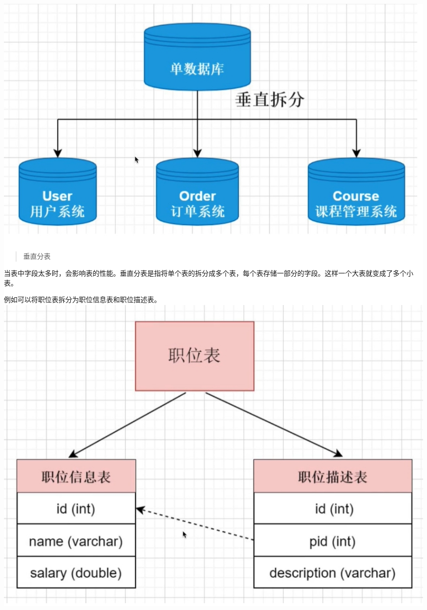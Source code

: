 ![mysql_20231105173941.png](../blog_img/mysql_20231105173941.png)

> 垂直分表

当表中字段太多时，会影响表的性能。垂直分表是指将单个表的拆分成多个表，每个表存储一部分的字段。这样一个大表就变成了多个小表。

例如可以将职位表拆分为职位信息表和职位描述表。
![mysql_20231105174516.png](../blog_img/mysql_20231105174516.png)
